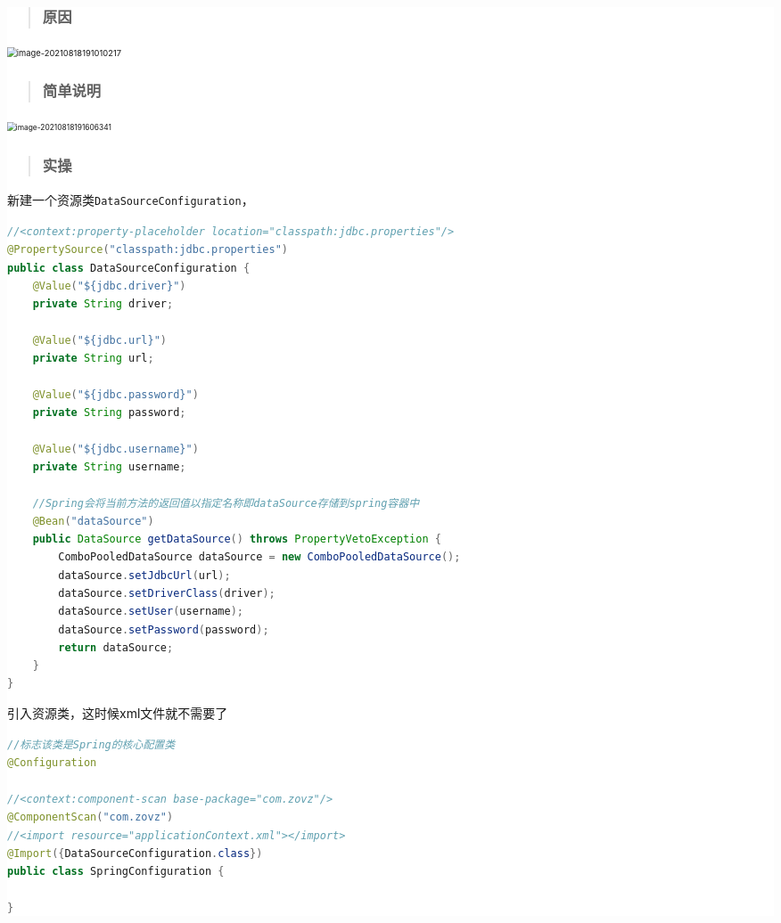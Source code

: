 

> ### 原因



<img src="https://gitee.com/ZovZ/gitee-drawing-bed/raw/master/image/202108181910304.png" alt="image-20210818191010217" style="zoom:67%;" />



> ### 简单说明



<img src="https://gitee.com/ZovZ/gitee-drawing-bed/raw/master/image/202108181916448.png" alt="image-20210818191606341" style="zoom: 60%;" />





> ### 实操



新建一个资源类`DataSourceConfiguration`，

```java
//<context:property-placeholder location="classpath:jdbc.properties"/>
@PropertySource("classpath:jdbc.properties")
public class DataSourceConfiguration {
    @Value("${jdbc.driver}")
    private String driver;

    @Value("${jdbc.url}")
    private String url;

    @Value("${jdbc.password}")
    private String password;

    @Value("${jdbc.username}")
    private String username;

    //Spring会将当前方法的返回值以指定名称即dataSource存储到spring容器中
    @Bean("dataSource")
    public DataSource getDataSource() throws PropertyVetoException {
        ComboPooledDataSource dataSource = new ComboPooledDataSource();
        dataSource.setJdbcUrl(url);
        dataSource.setDriverClass(driver);
        dataSource.setUser(username);
        dataSource.setPassword(password);
        return dataSource;
    }
}
```



引入资源类，这时候xml文件就不需要了

```java
//标志该类是Spring的核心配置类
@Configuration

//<context:component-scan base-package="com.zovz"/>
@ComponentScan("com.zovz")
//<import resource="applicationContext.xml"></import>
@Import({DataSourceConfiguration.class})
public class SpringConfiguration {

}
```
